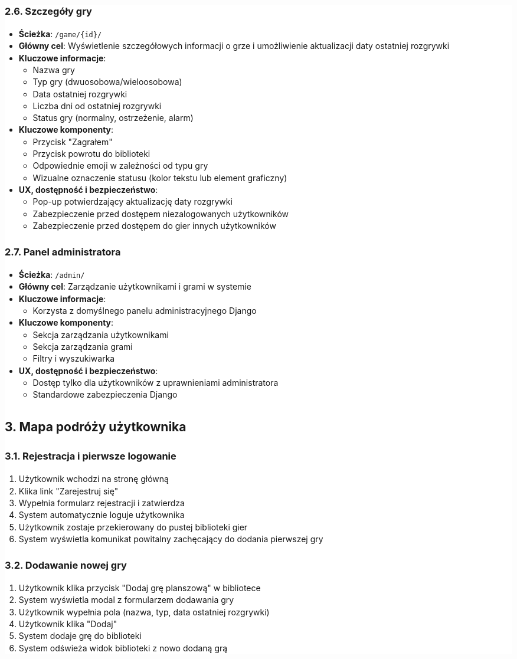 ### 2.6. Szczegóły gry

- **Ścieżka**: `/game/{id}/`
- **Główny cel**: Wyświetlenie szczegółowych informacji o grze i umożliwienie aktualizacji daty ostatniej rozgrywki
- **Kluczowe informacje**:
  - Nazwa gry
  - Typ gry (dwuosobowa/wieloosobowa)
  - Data ostatniej rozgrywki
  - Liczba dni od ostatniej rozgrywki
  - Status gry (normalny, ostrzeżenie, alarm)
- **Kluczowe komponenty**:
  - Przycisk "Zagrałem"
  - Przycisk powrotu do biblioteki
  - Odpowiednie emoji w zależności od typu gry
  - Wizualne oznaczenie statusu (kolor tekstu lub element graficzny)
- **UX, dostępność i bezpieczeństwo**:
  - Pop-up potwierdzający aktualizację daty rozgrywki
  - Zabezpieczenie przed dostępem niezalogowanych użytkowników
  - Zabezpieczenie przed dostępem do gier innych użytkowników

### 2.7. Panel administratora

- **Ścieżka**: `/admin/`
- **Główny cel**: Zarządzanie użytkownikami i grami w systemie
- **Kluczowe informacje**:
  - Korzysta z domyślnego panelu administracyjnego Django
- **Kluczowe komponenty**:
  - Sekcja zarządzania użytkownikami
  - Sekcja zarządzania grami
  - Filtry i wyszukiwarka
- **UX, dostępność i bezpieczeństwo**:
  - Dostęp tylko dla użytkowników z uprawnieniami administratora
  - Standardowe zabezpieczenia Django

## 3. Mapa podróży użytkownika

### 3.1. Rejestracja i pierwsze logowanie

1. Użytkownik wchodzi na stronę główną
2. Klika link "Zarejestruj się"
3. Wypełnia formularz rejestracji i zatwierdza
4. System automatycznie loguje użytkownika
5. Użytkownik zostaje przekierowany do pustej biblioteki gier
6. System wyświetla komunikat powitalny zachęcający do dodania pierwszej gry

### 3.2. Dodawanie nowej gry

1. Użytkownik klika przycisk "Dodaj grę planszową" w bibliotece
2. System wyświetla modal z formularzem dodawania gry
3. Użytkownik wypełnia pola (nazwa, typ, data ostatniej rozgrywki)
4. Użytkownik klika "Dodaj"
5. System dodaje grę do biblioteki
6. System odświeża widok biblioteki z nowo dodaną grą

